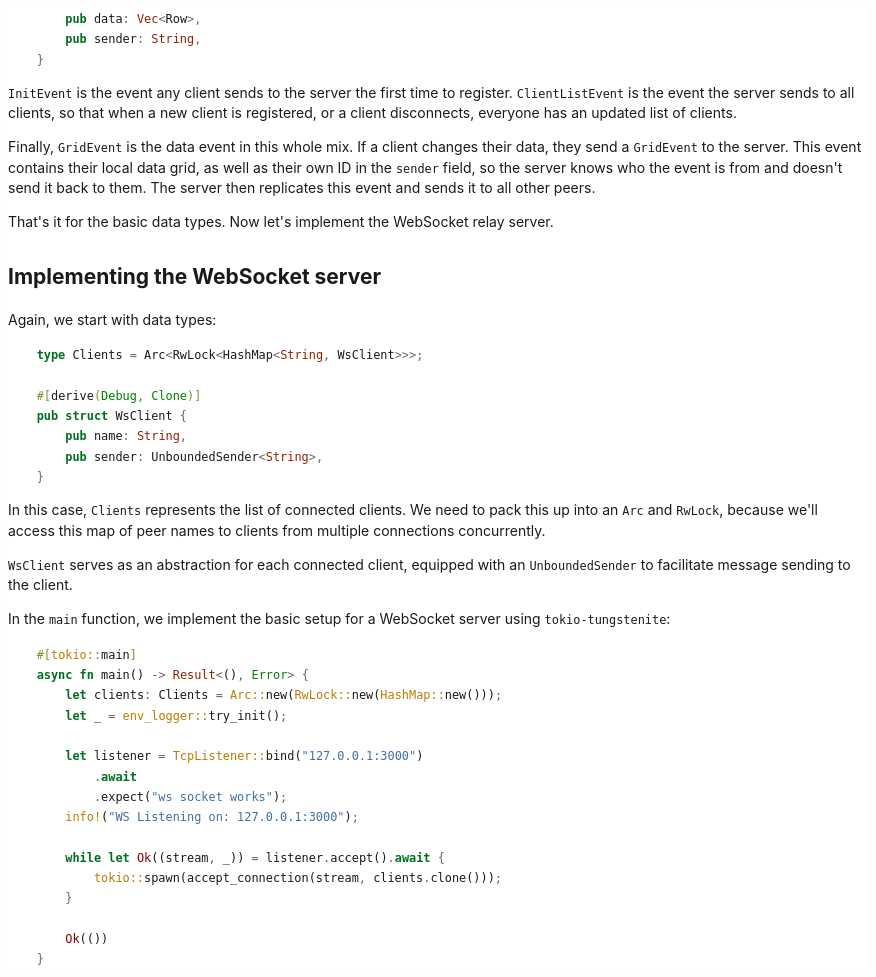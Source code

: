 ```rust
        pub data: Vec<Row>,
        pub sender: String,
    }
```

`InitEvent` is the event any client sends to the server the first time to register. `ClientListEvent` is the event the server sends to all clients, so that when a new client is registered, or a client disconnects, everyone has an updated list of clients.

Finally, `GridEvent` is the data event in this whole mix. If a client changes their data, they send a `GridEvent` to the server. This event contains their local data grid, as well as their own ID in the `sender` field, so the server knows who the event is from and doesn't send it back to them. The server then replicates this event and sends it to all other peers.

That's it for the basic data types. Now let's implement the WebSocket relay server.

## Implementing the WebSocket server

Again, we start with data types:

```rust
    type Clients = Arc<RwLock<HashMap<String, WsClient>>>;
    
    #[derive(Debug, Clone)]
    pub struct WsClient {
        pub name: String,
        pub sender: UnboundedSender<String>,
    }
```

In this case, `Clients` represents the list of connected clients. We need to pack this up into an `Arc` and `RwLock`, because we'll access this map of peer names to clients from multiple connections concurrently.

`WsClient` serves as an abstraction for each connected client, equipped with an `UnboundedSender` to facilitate message sending to the client.

In the `main` function, we implement the basic setup for a WebSocket server using `tokio-tungstenite`:

```rust
    #[tokio::main]
    async fn main() -> Result<(), Error> {
        let clients: Clients = Arc::new(RwLock::new(HashMap::new()));
        let _ = env_logger::try_init();
    
        let listener = TcpListener::bind("127.0.0.1:3000")
            .await
            .expect("ws socket works");
        info!("WS Listening on: 127.0.0.1:3000");
    
        while let Ok((stream, _)) = listener.accept().await {
            tokio::spawn(accept_connection(stream, clients.clone()));
        }
    
        Ok(())
    }
```
